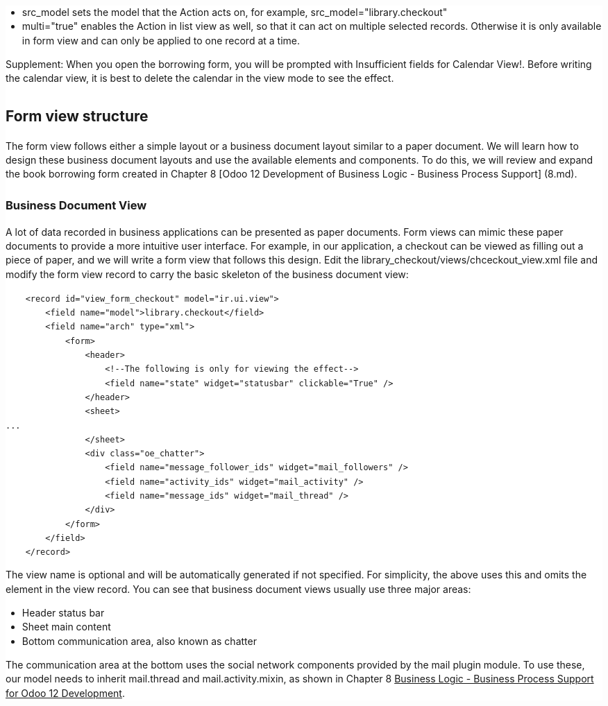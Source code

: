 - src_model sets the model that the Action acts on, for example, src_model="library.checkout"
- multi="true" enables the Action in list view as well, so that it can act on multiple selected records. Otherwise it is only available in form view and can only be applied to one record at a time.

Supplement: When you open the borrowing form, you will be prompted with Insufficient fields for Calendar View!. Before writing the calendar view, it is best to delete the calendar in the view mode to see the effect.

## Form view structure

The form view follows either a simple layout or a business document layout similar to a paper document. We will learn how to design these business document layouts and use the available elements and components. To do this, we will review and expand the book borrowing form created in Chapter 8 [Odoo 12 Development of Business Logic - Business Process Support] (8.md).

### Business Document View

A lot of data recorded in business applications can be presented as paper documents. Form views can mimic these paper documents to provide a more intuitive user interface. For example, in our application, a checkout can be viewed as filling out a piece of paper, and we will write a form view that follows this design. Edit the library_checkout/views/chceckout_view.xml file and modify the form view record to carry the basic skeleton of the business document view:

```
    <record id="view_form_checkout" model="ir.ui.view">
        <field name="model">library.checkout</field>
        <field name="arch" type="xml">
            <form>
                <header>
                    <!--The following is only for viewing the effect-->
                    <field name="state" widget="statusbar" clickable="True" />
                </header>
                <sheet>
...
                </sheet>
                <div class="oe_chatter">
                    <field name="message_follower_ids" widget="mail_followers" />
                    <field name="activity_ids" widget="mail_activity" />
                    <field name="message_ids" widget="mail_thread" />
                </div>
            </form>
        </field>
    </record>
```

The view name is optional and will be automatically generated if not specified. For simplicity, the above uses this and omits the <field name="name"> element in the view record. You can see that business document views usually use three major areas:

- Header status bar
- Sheet main content
- Bottom communication area, also known as chatter

The communication area at the bottom uses the social network components provided by the mail plugin module. To use these, our model needs to inherit mail.thread and mail.activity.mixin, as shown in Chapter 8 [Business Logic - Business Process Support for Odoo 12 Development](8.md).
